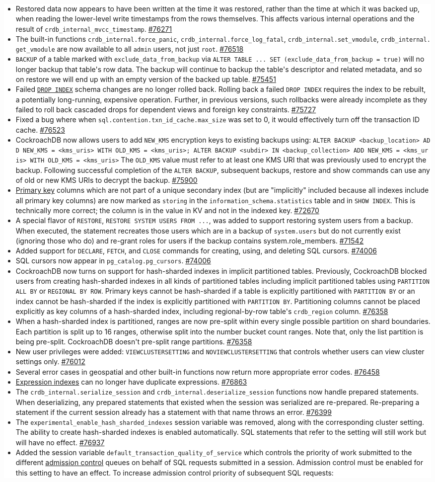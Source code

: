 - Restored data now appears to have been written at the time it was restored, rather than the time at which it was backed up, when reading the lower-level write timestamps from the rows themselves. This affects various internal operations and the result of `crdb_internal_mvcc_timestamp`. [#76271][#76271]
- The built-in functions `crdb_internal.force_panic`, `crdb_internal.force_log_fatal`, `crdb_internal.set_vmodule`, `crdb_internal.get_vmodule` are now available to all `admin` users, not just `root`. [#76518][#76518]
- `BACKUP` of a table marked with `exclude_data_from_backup` via `ALTER TABLE ... SET (exclude_data_from_backup = true)` will no longer backup that table's row data. The backup will continue to backup the table's descriptor and related metadata, and so on restore we will end up with an empty version of the backed up table. [#75451][#75451]
- Failed [`DROP INDEX`](../v22.1/drop-index.html) schema changes are no longer rolled back. Rolling back a failed `DROP INDEX` requires the index to be rebuilt, a potentially long-running, expensive operation. Further, in previous versions, such rollbacks were already incomplete as they failed to roll back cascaded drops for dependent views and foreign key constraints. [#75727][#75727]
- Fixed a bug where when `sql.contention.txn_id_cache.max_size` was set to 0, it would effectively turn off the transaction ID cache. [#76523][#76523]
- CockroachDB now allows users to add `NEW_KMS` encryption keys to existing backups using: `ALTER BACKUP <backup_location> ADD NEW_KMS = <kms_uris> WITH OLD_KMS = <kms_uris>; ALTER BACKUP <subdir> IN <backup_collection> ADD NEW_KMS = <kms_uris> WITH OLD_KMS = <kms_uris>` The `OLD_KMS` value must refer to at least one KMS URI that was previously used to encrypt the backup. Following successful completion of the `ALTER BACKUP`, subsequent backups, restore and show commands can use any of old or new KMS URIs to decrypt the backup. [#75900][#75900]
- [Primary key](../v22.1/primary-key.html) columns which are not part of a unique secondary index (but are "implicitly" included because all indexes include all primary key columns) are now marked as `storing` in the `information_schema.statistics` table and in `SHOW INDEX`. This is technically more correct; the column is in the value in KV and not in the indexed key. [#72670][#72670]
- A special flavor of `RESTORE`, `RESTORE SYSTEM USERS FROM ...`, was added to support restoring system users from a backup. When executed, the statement recreates those users which are in a backup of `system.users` but do not currently exist (ignoring those who do) and re-grant roles for users if the backup contains system.role_members. [#71542][#71542]
- Added support for `DECLARE`, `FETCH`, and `CLOSE` commands for creating, using, and deleting SQL cursors. [#74006][#74006]
- SQL cursors now appear in `pg_catalog.pg_cursors`. [#74006][#74006]
- CockroachDB now turns on support for hash-sharded indexes in implicit partitioned tables. Previously, CockroachDB blocked users from creating hash-sharded indexes in all kinds of partitioned tables including implicit partitioned tables using `PARTITION ALL BY` or `REGIONAL BY ROW`. Primary keys cannot be hash-sharded if a table is explicitly partitioned with `PARTITION BY` or an index cannot be hash-sharded if the index is explicitly partitioned with `PARTITION BY`. Partitioning columns cannot be placed explicitly as key columns of a hash-sharded index, including regional-by-row table's `crdb_region` column. [#76358][#76358]
- When a hash-sharded index is partitioned, ranges are now pre-split within every single possible partition on shard boundaries. Each partition is split up to 16 ranges, otherwise split into the number bucket count ranges. Note that, only the list partition is being pre-split. CockroachDB doesn't pre-split range partitions. [#76358][#76358]
- New user privileges were added: `VIEWCLUSTERSETTING` and `NOVIEWCLUSTERSETTING` that controls whether users can view cluster settings only. [#76012][#76012]
- Several error cases in geospatial and other built-in functions now return more appropriate error codes. [#76458][#76458]
- [Expression indexes](../v22.1/expression-indexes.html) can no longer have duplicate expressions. [#76863][#76863]
- The `crdb_internal.serialize_session` and `crdb_internal.deserialize_session` functions now handle prepared statements. When deserializing, any prepared statements that existed when the session was serialized are re-prepared. Re-preparing a statement if the current session already has a statement with that name throws an error. [#76399][#76399]
- The `experimental_enable_hash_sharded_indexes` session variable was removed, along with the corresponding cluster setting. The ability to create hash-sharded indexes is enabled automatically. SQL statements that refer to the setting will still work but will have no effect. [#76937][#76937]
- Added the session variable `default_transaction_quality_of_service` which controls the priority of work submitted to the different [admission control](../v22.1/admission-control.html) queues on behalf of SQL requests submitted in a session. Admission control must be enabled for this setting to have an effect. To increase admission control priority of subsequent SQL requests:


[#58261]: https://github.com/cockroachdb/cockroach/pull/58261
[#67501]: https://github.com/cockroachdb/cockroach/pull/67501
[#68488]: https://github.com/cockroachdb/cockroach/pull/68488
[#71542]: https://github.com/cockroachdb/cockroach/pull/71542
[#71882]: https://github.com/cockroachdb/cockroach/pull/71882
[#72296]: https://github.com/cockroachdb/cockroach/pull/72296
[#72659]: https://github.com/cockroachdb/cockroach/pull/72659
[#72665]: https://github.com/cockroachdb/cockroach/pull/72665
[#72670]: https://github.com/cockroachdb/cockroach/pull/72670
[#72925]: https://github.com/cockroachdb/cockroach/pull/72925
[#73062]: https://github.com/cockroachdb/cockroach/pull/73062
[#73319]: https://github.com/cockroachdb/cockroach/pull/73319
[#73460]: https://github.com/cockroachdb/cockroach/pull/73460
[#73647]: https://github.com/cockroachdb/cockroach/pull/73647
[#73697]: https://github.com/cockroachdb/cockroach/pull/73697
[#73886]: https://github.com/cockroachdb/cockroach/pull/73886
[#73995]: https://github.com/cockroachdb/cockroach/pull/73995
[#74006]: https://github.com/cockroachdb/cockroach/pull/74006
[#74077]: https://github.com/cockroachdb/cockroach/pull/74077
[#74082]: https://github.com/cockroachdb/cockroach/pull/74082
[#74115]: https://github.com/cockroachdb/cockroach/pull/74115
[#74179]: https://github.com/cockroachdb/cockroach/pull/74179
[#74301]: https://github.com/cockroachdb/cockroach/pull/74301
[#74319]: https://github.com/cockroachdb/cockroach/pull/74319
[#74551]: https://github.com/cockroachdb/cockroach/pull/74551
[#74560]: https://github.com/cockroachdb/cockroach/pull/74560
[#74590]: https://github.com/cockroachdb/cockroach/pull/74590
[#74628]: https://github.com/cockroachdb/cockroach/pull/74628
[#74645]: https://github.com/cockroachdb/cockroach/pull/74645
[#74655]: https://github.com/cockroachdb/cockroach/pull/74655
[#74659]: https://github.com/cockroachdb/cockroach/pull/74659
[#74661]: https://github.com/cockroachdb/cockroach/pull/74661
[#74662]: https://github.com/cockroachdb/cockroach/pull/74662
[#74664]: https://github.com/cockroachdb/cockroach/pull/74664
[#74674]: https://github.com/cockroachdb/cockroach/pull/74674
[#74706]: https://github.com/cockroachdb/cockroach/pull/74706
[#74715]: https://github.com/cockroachdb/cockroach/pull/74715
[#74726]: https://github.com/cockroachdb/cockroach/pull/74726
[#74761]: https://github.com/cockroachdb/cockroach/pull/74761
[#74774]: https://github.com/cockroachdb/cockroach/pull/74774
[#74821]: https://github.com/cockroachdb/cockroach/pull/74821
[#74825]: https://github.com/cockroachdb/cockroach/pull/74825
[#74828]: https://github.com/cockroachdb/cockroach/pull/74828
[#74831]: https://github.com/cockroachdb/cockroach/pull/74831
[#74840]: https://github.com/cockroachdb/cockroach/pull/74840
[#74863]: https://github.com/cockroachdb/cockroach/pull/74863
[#74867]: https://github.com/cockroachdb/cockroach/pull/74867
[#74869]: https://github.com/cockroachdb/cockroach/pull/74869
[#74881]: https://github.com/cockroachdb/cockroach/pull/74881
[#74882]: https://github.com/cockroachdb/cockroach/pull/74882
[#74905]: https://github.com/cockroachdb/cockroach/pull/74905
[#74914]: https://github.com/cockroachdb/cockroach/pull/74914
[#74916]: https://github.com/cockroachdb/cockroach/pull/74916
[#74920]: https://github.com/cockroachdb/cockroach/pull/74920
[#74923]: https://github.com/cockroachdb/cockroach/pull/74923
[#74929]: https://github.com/cockroachdb/cockroach/pull/74929
[#75056]: https://github.com/cockroachdb/cockroach/pull/75056
[#75058]: https://github.com/cockroachdb/cockroach/pull/75058
[#75076]: https://github.com/cockroachdb/cockroach/pull/75076
[#75097]: https://github.com/cockroachdb/cockroach/pull/75097
[#75105]: https://github.com/cockroachdb/cockroach/pull/75105
[#75114]: https://github.com/cockroachdb/cockroach/pull/75114
[#75155]: https://github.com/cockroachdb/cockroach/pull/75155
[#75174]: https://github.com/cockroachdb/cockroach/pull/75174
[#75175]: https://github.com/cockroachdb/cockroach/pull/75175
[#75194]: https://github.com/cockroachdb/cockroach/pull/75194
[#75219]: https://github.com/cockroachdb/cockroach/pull/75219
[#75223]: https://github.com/cockroachdb/cockroach/pull/75223
[#75226]: https://github.com/cockroachdb/cockroach/pull/75226
[#75231]: https://github.com/cockroachdb/cockroach/pull/75231
[#75239]: https://github.com/cockroachdb/cockroach/pull/75239
[#75262]: https://github.com/cockroachdb/cockroach/pull/75262
[#75271]: https://github.com/cockroachdb/cockroach/pull/75271
[#75274]: https://github.com/cockroachdb/cockroach/pull/75274
[#75429]: https://github.com/cockroachdb/cockroach/pull/75429
[#75431]: https://github.com/cockroachdb/cockroach/pull/75431
[#75443]: https://github.com/cockroachdb/cockroach/pull/75443
[#75446]: https://github.com/cockroachdb/cockroach/pull/75446
[#75451]: https://github.com/cockroachdb/cockroach/pull/75451
[#75458]: https://github.com/cockroachdb/cockroach/pull/75458
[#75461]: https://github.com/cockroachdb/cockroach/pull/75461
[#75470]: https://github.com/cockroachdb/cockroach/pull/75470
[#75473]: https://github.com/cockroachdb/cockroach/pull/75473
[#75475]: https://github.com/cockroachdb/cockroach/pull/75475
[#75490]: https://github.com/cockroachdb/cockroach/pull/75490
[#75517]: https://github.com/cockroachdb/cockroach/pull/75517
[#75548]: https://github.com/cockroachdb/cockroach/pull/75548
[#75551]: https://github.com/cockroachdb/cockroach/pull/75551
[#75556]: https://github.com/cockroachdb/cockroach/pull/75556
[#75562]: https://github.com/cockroachdb/cockroach/pull/75562
[#75572]: https://github.com/cockroachdb/cockroach/pull/75572
[#75575]: https://github.com/cockroachdb/cockroach/pull/75575
[#75582]: https://github.com/cockroachdb/cockroach/pull/75582
[#75588]: https://github.com/cockroachdb/cockroach/pull/75588
[#75597]: https://github.com/cockroachdb/cockroach/pull/75597
[#75601]: https://github.com/cockroachdb/cockroach/pull/75601
[#75613]: https://github.com/cockroachdb/cockroach/pull/75613
[#75619]: https://github.com/cockroachdb/cockroach/pull/75619
[#75624]: https://github.com/cockroachdb/cockroach/pull/75624
[#75628]: https://github.com/cockroachdb/cockroach/pull/75628
[#75660]: https://github.com/cockroachdb/cockroach/pull/75660
[#75673]: https://github.com/cockroachdb/cockroach/pull/75673
[#75678]: https://github.com/cockroachdb/cockroach/pull/75678
[#75710]: https://github.com/cockroachdb/cockroach/pull/75710
[#75722]: https://github.com/cockroachdb/cockroach/pull/75722
[#75727]: https://github.com/cockroachdb/cockroach/pull/75727
[#75733]: https://github.com/cockroachdb/cockroach/pull/75733
[#75737]: https://github.com/cockroachdb/cockroach/pull/75737
[#75750]: https://github.com/cockroachdb/cockroach/pull/75750
[#75753]: https://github.com/cockroachdb/cockroach/pull/75753
[#75762]: https://github.com/cockroachdb/cockroach/pull/75762
[#75770]: https://github.com/cockroachdb/cockroach/pull/75770
[#75793]: https://github.com/cockroachdb/cockroach/pull/75793
[#75804]: https://github.com/cockroachdb/cockroach/pull/75804
[#75809]: https://github.com/cockroachdb/cockroach/pull/75809
[#75814]: https://github.com/cockroachdb/cockroach/pull/75814
[#75815]: https://github.com/cockroachdb/cockroach/pull/75815
[#75816]: https://github.com/cockroachdb/cockroach/pull/75816
[#75820]: https://github.com/cockroachdb/cockroach/pull/75820
[#75822]: https://github.com/cockroachdb/cockroach/pull/75822
[#75843]: https://github.com/cockroachdb/cockroach/pull/75843
[#75851]: https://github.com/cockroachdb/cockroach/pull/75851
[#75852]: https://github.com/cockroachdb/cockroach/pull/75852
[#75854]: https://github.com/cockroachdb/cockroach/pull/75854
[#75880]: https://github.com/cockroachdb/cockroach/pull/75880
[#75890]: https://github.com/cockroachdb/cockroach/pull/75890
[#75894]: https://github.com/cockroachdb/cockroach/pull/75894
[#75898]: https://github.com/cockroachdb/cockroach/pull/75898
[#75900]: https://github.com/cockroachdb/cockroach/pull/75900
[#75905]: https://github.com/cockroachdb/cockroach/pull/75905
[#75914]: https://github.com/cockroachdb/cockroach/pull/75914
[#75957]: https://github.com/cockroachdb/cockroach/pull/75957
[#75965]: https://github.com/cockroachdb/cockroach/pull/75965
[#75971]: https://github.com/cockroachdb/cockroach/pull/75971
[#75988]: https://github.com/cockroachdb/cockroach/pull/75988
[#75990]: https://github.com/cockroachdb/cockroach/pull/75990
[#76002]: https://github.com/cockroachdb/cockroach/pull/76002
[#76007]: https://github.com/cockroachdb/cockroach/pull/76007
[#76012]: https://github.com/cockroachdb/cockroach/pull/76012
[#76068]: https://github.com/cockroachdb/cockroach/pull/76068
[#76078]: https://github.com/cockroachdb/cockroach/pull/76078
[#76095]: https://github.com/cockroachdb/cockroach/pull/76095
[#76112]: https://github.com/cockroachdb/cockroach/pull/76112
[#76115]: https://github.com/cockroachdb/cockroach/pull/76115
[#76129]: https://github.com/cockroachdb/cockroach/pull/76129
[#76166]: https://github.com/cockroachdb/cockroach/pull/76166
[#76168]: https://github.com/cockroachdb/cockroach/pull/76168
[#76193]: https://github.com/cockroachdb/cockroach/pull/76193
[#76209]: https://github.com/cockroachdb/cockroach/pull/76209
[#76213]: https://github.com/cockroachdb/cockroach/pull/76213
[#76215]: https://github.com/cockroachdb/cockroach/pull/76215
[#76252]: https://github.com/cockroachdb/cockroach/pull/76252
[#76254]: https://github.com/cockroachdb/cockroach/pull/76254
[#76265]: https://github.com/cockroachdb/cockroach/pull/76265
[#76266]: https://github.com/cockroachdb/cockroach/pull/76266
[#76271]: https://github.com/cockroachdb/cockroach/pull/76271
[#76277]: https://github.com/cockroachdb/cockroach/pull/76277
[#76285]: https://github.com/cockroachdb/cockroach/pull/76285
[#76301]: https://github.com/cockroachdb/cockroach/pull/76301
[#76315]: https://github.com/cockroachdb/cockroach/pull/76315
[#76334]: https://github.com/cockroachdb/cockroach/pull/76334
[#76346]: https://github.com/cockroachdb/cockroach/pull/76346
[#76348]: https://github.com/cockroachdb/cockroach/pull/76348
[#76358]: https://github.com/cockroachdb/cockroach/pull/76358
[#76397]: https://github.com/cockroachdb/cockroach/pull/76397
[#76399]: https://github.com/cockroachdb/cockroach/pull/76399
[#76401]: https://github.com/cockroachdb/cockroach/pull/76401
[#76403]: https://github.com/cockroachdb/cockroach/pull/76403
[#76410]: https://github.com/cockroachdb/cockroach/pull/76410
[#76416]: https://github.com/cockroachdb/cockroach/pull/76416
[#76427]: https://github.com/cockroachdb/cockroach/pull/76427
[#76437]: https://github.com/cockroachdb/cockroach/pull/76437
[#76457]: https://github.com/cockroachdb/cockroach/pull/76457
[#76458]: https://github.com/cockroachdb/cockroach/pull/76458
[#76486]: https://github.com/cockroachdb/cockroach/pull/76486
[#76512]: https://github.com/cockroachdb/cockroach/pull/76512
[#76518]: https://github.com/cockroachdb/cockroach/pull/76518
[#76523]: https://github.com/cockroachdb/cockroach/pull/76523
[#76538]: https://github.com/cockroachdb/cockroach/pull/76538
[#76563]: https://github.com/cockroachdb/cockroach/pull/76563
[#76566]: https://github.com/cockroachdb/cockroach/pull/76566
[#76583]: https://github.com/cockroachdb/cockroach/pull/76583
[#76589]: https://github.com/cockroachdb/cockroach/pull/76589
[#76605]: https://github.com/cockroachdb/cockroach/pull/76605
[#76635]: https://github.com/cockroachdb/cockroach/pull/76635
[#76639]: https://github.com/cockroachdb/cockroach/pull/76639
[#76670]: https://github.com/cockroachdb/cockroach/pull/76670
[#76675]: https://github.com/cockroachdb/cockroach/pull/76675
[#76676]: https://github.com/cockroachdb/cockroach/pull/76676
[#76691]: https://github.com/cockroachdb/cockroach/pull/76691
[#76719]: https://github.com/cockroachdb/cockroach/pull/76719
[#76739]: https://github.com/cockroachdb/cockroach/pull/76739
[#76754]: https://github.com/cockroachdb/cockroach/pull/76754
[#76757]: https://github.com/cockroachdb/cockroach/pull/76757
[#76789]: https://github.com/cockroachdb/cockroach/pull/76789
[#76792]: https://github.com/cockroachdb/cockroach/pull/76792
[#76817]: https://github.com/cockroachdb/cockroach/pull/76817
[#76825]: https://github.com/cockroachdb/cockroach/pull/76825
[#76853]: https://github.com/cockroachdb/cockroach/pull/76853
[#76863]: https://github.com/cockroachdb/cockroach/pull/76863
[#76888]: https://github.com/cockroachdb/cockroach/pull/76888
[#76907]: https://github.com/cockroachdb/cockroach/pull/76907
[#76918]: https://github.com/cockroachdb/cockroach/pull/76918
[#76937]: https://github.com/cockroachdb/cockroach/pull/76937
[#76951]: https://github.com/cockroachdb/cockroach/pull/76951
[#76961]: https://github.com/cockroachdb/cockroach/pull/76961
[#76990]: https://github.com/cockroachdb/cockroach/pull/76990
[#77004]: https://github.com/cockroachdb/cockroach/pull/77004
[#77014]: https://github.com/cockroachdb/cockroach/pull/77014
[#77016]: https://github.com/cockroachdb/cockroach/pull/77016
[#77023]: https://github.com/cockroachdb/cockroach/pull/77023
[#77043]: https://github.com/cockroachdb/cockroach/pull/77043
[#77052]: https://github.com/cockroachdb/cockroach/pull/77052
[#77063]: https://github.com/cockroachdb/cockroach/pull/77063
[01cb84707]: https://github.com/cockroachdb/cockroach/commit/01cb84707
[2331ac119]: https://github.com/cockroachdb/cockroach/commit/2331ac119
[313d08532]: https://github.com/cockroachdb/cockroach/commit/313d08532
[38cba0df0]: https://github.com/cockroachdb/cockroach/commit/38cba0df0
[4bb7aef76]: https://github.com/cockroachdb/cockroach/commit/4bb7aef76
[4d041e27c]: https://github.com/cockroachdb/cockroach/commit/4d041e27c
[6ea73f4e1]: https://github.com/cockroachdb/cockroach/commit/6ea73f4e1
[74e2070c0]: https://github.com/cockroachdb/cockroach/commit/74e2070c0
[9cffb82d3]: https://github.com/cockroachdb/cockroach/commit/9cffb82d3
[c048446c9]: https://github.com/cockroachdb/cockroach/commit/c048446c9
[c517f764f]: https://github.com/cockroachdb/cockroach/commit/c517f764f
[d679b6de0]: https://github.com/cockroachdb/cockroach/commit/d679b6de0
[f9d6bea00]: https://github.com/cockroachdb/cockroach/commit/f9d6bea00